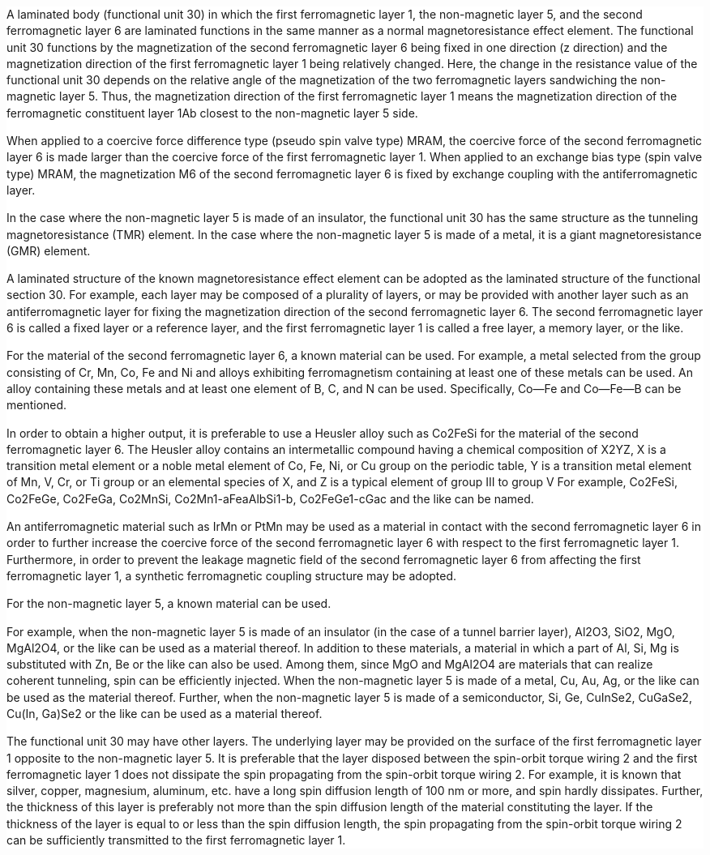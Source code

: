 A laminated body (functional unit 30) in which the first ferromagnetic layer 1, the non-magnetic layer 5, and the second ferromagnetic layer 6 are laminated functions in the same manner as a normal magnetoresistance effect element. The functional unit 30 functions by the magnetization of the second ferromagnetic layer 6 being fixed in one direction (z direction) and the magnetization direction of the first ferromagnetic layer 1 being relatively changed. Here, the change in the resistance value of the functional unit 30 depends on the relative angle of the magnetization of the two ferromagnetic layers sandwiching the non-magnetic layer 5. Thus, the magnetization direction of the first ferromagnetic layer 1 means the magnetization direction of the ferromagnetic constituent layer 1Ab closest to the non-magnetic layer 5 side.

When applied to a coercive force difference type (pseudo spin valve type) MRAM, the coercive force of the second ferromagnetic layer 6 is made larger than the coercive force of the first ferromagnetic layer 1. When applied to an exchange bias type (spin valve type) MRAM, the magnetization M6 of the second ferromagnetic layer 6 is fixed by exchange coupling with the antiferromagnetic layer.

In the case where the non-magnetic layer 5 is made of an insulator, the functional unit 30 has the same structure as the tunneling magnetoresistance (TMR) element. In the case where the non-magnetic layer 5 is made of a metal, it is a giant magnetoresistance (GMR) element.

A laminated structure of the known magnetoresistance effect element can be adopted as the laminated structure of the functional section 30. For example, each layer may be composed of a plurality of layers, or may be provided with another layer such as an antiferromagnetic layer for fixing the magnetization direction of the second ferromagnetic layer 6. The second ferromagnetic layer 6 is called a fixed layer or a reference layer, and the first ferromagnetic layer 1 is called a free layer, a memory layer, or the like.

For the material of the second ferromagnetic layer 6, a known material can be used. For example, a metal selected from the group consisting of Cr, Mn, Co, Fe and Ni and alloys exhibiting ferromagnetism containing at least one of these metals can be used. An alloy containing these metals and at least one element of B, C, and N can be used. Specifically, Co—Fe and Co—Fe—B can be mentioned.

In order to obtain a higher output, it is preferable to use a Heusler alloy such as Co2FeSi for the material of the second ferromagnetic layer 6. The Heusler alloy contains an intermetallic compound having a chemical composition of X2YZ, X is a transition metal element or a noble metal element of Co, Fe, Ni, or Cu group on the periodic table, Y is a transition metal element of Mn, V, Cr, or Ti group or an elemental species of X, and Z is a typical element of group III to group V For example, Co2FeSi, Co2FeGe, Co2FeGa, Co2MnSi, Co2Mn1-aFeaAlbSi1-b, Co2FeGe1-cGac and the like can be named.

An antiferromagnetic material such as IrMn or PtMn may be used as a material in contact with the second ferromagnetic layer 6 in order to further increase the coercive force of the second ferromagnetic layer 6 with respect to the first ferromagnetic layer 1. Furthermore, in order to prevent the leakage magnetic field of the second ferromagnetic layer 6 from affecting the first ferromagnetic layer 1, a synthetic ferromagnetic coupling structure may be adopted.

For the non-magnetic layer 5, a known material can be used.

For example, when the non-magnetic layer 5 is made of an insulator (in the case of a tunnel barrier layer), Al2O3, SiO2, MgO, MgAl2O4, or the like can be used as a material thereof. In addition to these materials, a material in which a part of Al, Si, Mg is substituted with Zn, Be or the like can also be used. Among them, since MgO and MgAl2O4 are materials that can realize coherent tunneling, spin can be efficiently injected. When the non-magnetic layer 5 is made of a metal, Cu, Au, Ag, or the like can be used as the material thereof. Further, when the non-magnetic layer 5 is made of a semiconductor, Si, Ge, CuInSe2, CuGaSe2, Cu(In, Ga)Se2 or the like can be used as a material thereof.

The functional unit 30 may have other layers. The underlying layer may be provided on the surface of the first ferromagnetic layer 1 opposite to the non-magnetic layer 5. It is preferable that the layer disposed between the spin-orbit torque wiring 2 and the first ferromagnetic layer 1 does not dissipate the spin propagating from the spin-orbit torque wiring 2. For example, it is known that silver, copper, magnesium, aluminum, etc. have a long spin diffusion length of 100 nm or more, and spin hardly dissipates. Further, the thickness of this layer is preferably not more than the spin diffusion length of the material constituting the layer. If the thickness of the layer is equal to or less than the spin diffusion length, the spin propagating from the spin-orbit torque wiring 2 can be sufficiently transmitted to the first ferromagnetic layer 1.

